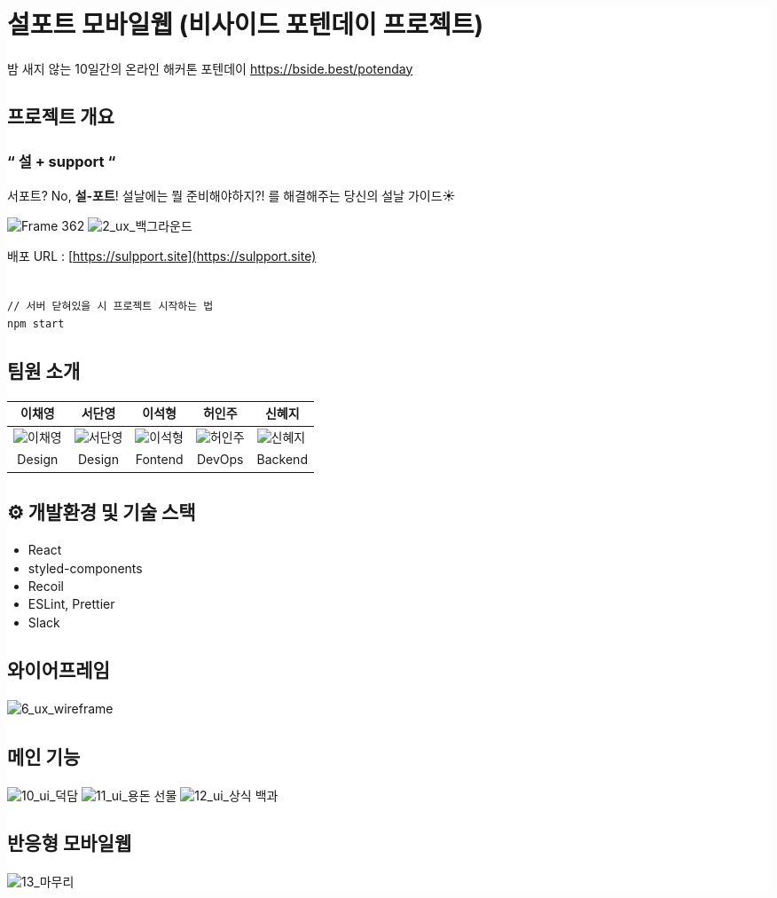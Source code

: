 # 설포트 모바일웹 (비사이드 포텐데이 프로젝트)
밤 새지 않는 10일간의 온라인 해커톤 포텐데이 https://bside.best/potenday
## 프로젝트 개요
### **“ 설 + support “**
서포트? No, **설-포트**!
설날에는 뭘 준비해야하지?! 를 해결해주는 당신의 설날 가이드☀️

<img width="2160" alt="Frame 362" src="https://github.com/seok-hyung/sulpport_frontend/assets/123619657/3de086f3-5ace-4c70-ab5f-693e7fb0b0f3">
<img width="2160" alt="2_ux_백그라운드" src="https://github.com/seok-hyung/sulpport_frontend/assets/123619657/8810185f-09c7-4f94-b9f0-aeca66d7b01a">
<br/>

배포 URL : [https://sulpport.site](https://sulpport.site) <br/><br/>

```
// 서버 닫혀있을 시 프로젝트 시작하는 법
npm start
```

## 팀원 소개
| 이채영 | 서단영 | 이석형 | 허인주 | 신혜지 |
| ------ | ------ | ------ | ------ | ------ |
| ![이채영](https://github.com/seok-hyung/sulpport_frontend/assets/123619657/26117bca-1faa-4adf-95e8-c1ec251037a0) | ![서단영](https://github.com/seok-hyung/sulpport_frontend/assets/123619657/c30bbe9d-e372-4659-9862-d2f748e65023) | ![이석형](https://github.com/seok-hyung/sulpport_frontend/assets/123619657/ff58bf55-7062-44fe-982f-0c7cda0aa8c0) |![허인주](https://github.com/seok-hyung/sulpport_frontend/assets/123619657/6e9ad03b-8c5c-497f-ae4f-9fdcc228c529) | ![신혜지](https://github.com/seok-hyung/sulpport_frontend/assets/123619657/794543b7-c961-4065-b3c0-d9c7f411ed60)|
| <div align=center>Design</div> | <div align=center>Design</div>| <div align=center>Fontend</div> | <div align=center>DevOps</div> | <div align=center>Backend</div>|

## ⚙️ 개발환경 및 기술 스택

- React
- styled-components
- Recoil
- ESLint, Prettier
- Slack

## 와이어프레임
<img width="2160" alt="6_ux_wireframe" src="https://github.com/seok-hyung/sulpport_frontend/assets/123619657/cb539309-4007-4fe8-84ab-cf2a929ae77c">

## 메인 기능
<img width="2160" alt="10_ui_덕담" src="https://github.com/seok-hyung/sulpport_frontend/assets/123619657/1f3288ee-8b52-4860-b127-1f54625791d9">
<img width="2160" alt="11_ui_용돈 선물" src="https://github.com/seok-hyung/sulpport_frontend/assets/123619657/d80b9b2b-bc4a-4b1a-b48a-0a1e82beeb2f">
<img width="2160" alt="12_ui_상식 백과" src="https://github.com/seok-hyung/sulpport_frontend/assets/123619657/ddc19a68-f550-4cd7-beaf-4a9a5b69a105">

## 반응형 모바일웹
<img width="2160" alt="13_마무리" src="https://github.com/seok-hyung/sulpport_frontend/assets/123619657/cfa62f82-56ed-4792-a441-d49ad5ab66f2">
